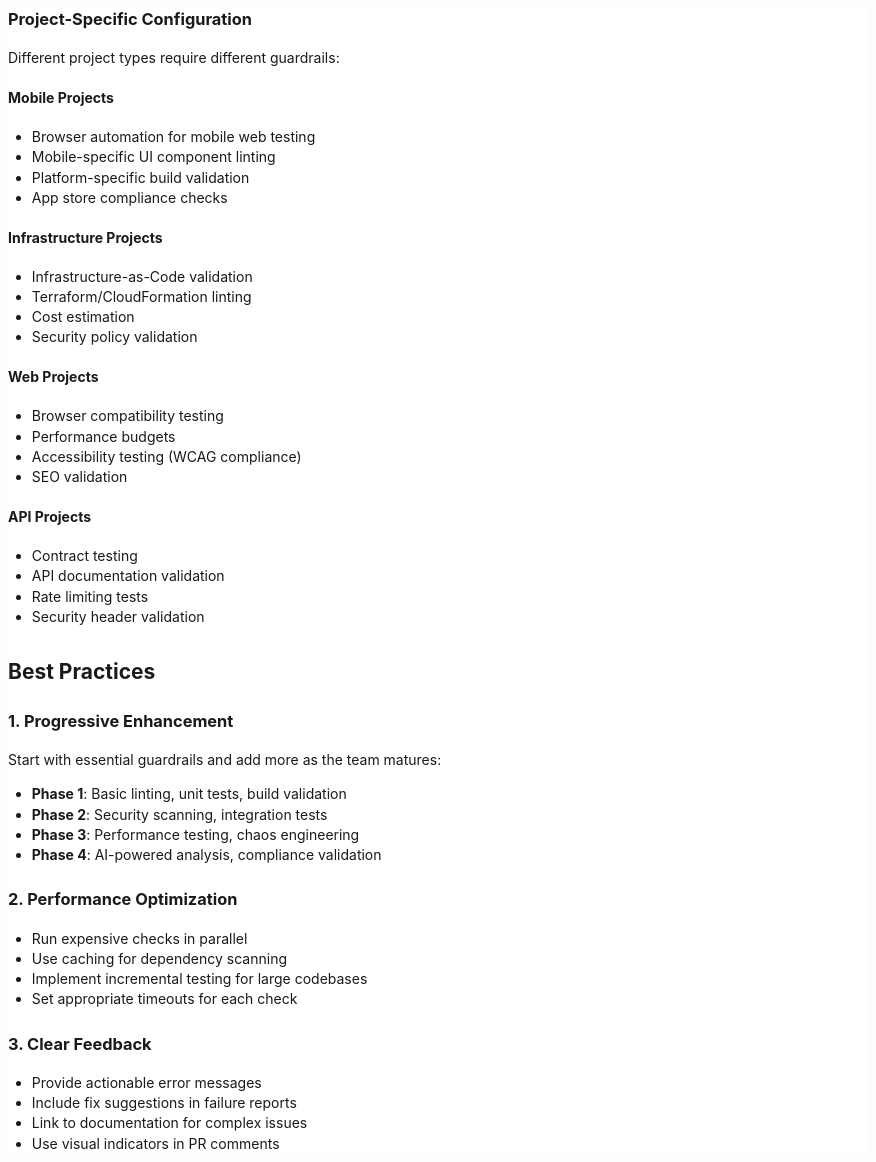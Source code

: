 
### Project-Specific Configuration

Different project types require different guardrails:

#### Mobile Projects
- Browser automation for mobile web testing
- Mobile-specific UI component linting
- Platform-specific build validation
- App store compliance checks

#### Infrastructure Projects
- Infrastructure-as-Code validation
- Terraform/CloudFormation linting
- Cost estimation
- Security policy validation

#### Web Projects
- Browser compatibility testing
- Performance budgets
- Accessibility testing (WCAG compliance)
- SEO validation

#### API Projects
- Contract testing
- API documentation validation
- Rate limiting tests
- Security header validation

## Best Practices

### 1. Progressive Enhancement
Start with essential guardrails and add more as the team matures:
- **Phase 1**: Basic linting, unit tests, build validation
- **Phase 2**: Security scanning, integration tests
- **Phase 3**: Performance testing, chaos engineering
- **Phase 4**: AI-powered analysis, compliance validation

### 2. Performance Optimization
- Run expensive checks in parallel
- Use caching for dependency scanning
- Implement incremental testing for large codebases
- Set appropriate timeouts for each check

### 3. Clear Feedback
- Provide actionable error messages
- Include fix suggestions in failure reports
- Link to documentation for complex issues
- Use visual indicators in PR comments
